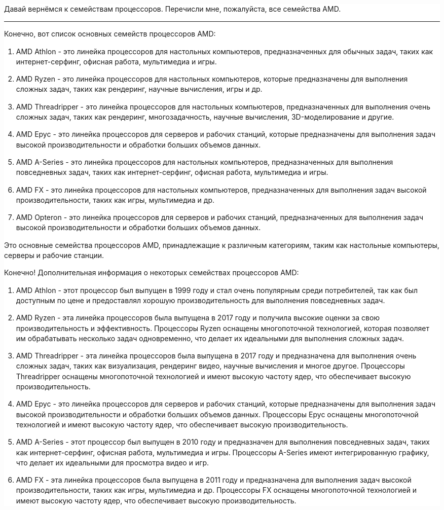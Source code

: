 
Давай вернёмся к семействам процессоров. Перечисли мне, пожалуйста, все семейства AMD.

---

Конечно, вот список основных семейств процессоров AMD:

1. AMD Athlon - это линейка процессоров для настольных компьютеров, предназначенных для обычных задач, таких как интернет-серфинг, офисная работа, мультимедиа и игры.

2. AMD Ryzen - это линейка процессоров для настольных компьютеров, которые предназначены для выполнения сложных задач, таких как рендеринг, научные вычисления, игры и др.

3. AMD Threadripper - это линейка процессоров для настольных компьютеров, предназначенных для выполнения очень сложных задач, таких как рендеринг, многозадачность, научные вычисления, 3D-моделирование и другие.

4. AMD Epyc - это линейка процессоров для серверов и рабочих станций, которые предназначены для выполнения задач высокой производительности и обработки больших объемов данных.

5. AMD A-Series - это линейка процессоров для настольных компьютеров, предназначенных для выполнения повседневных задач, таких как интернет-серфинг, офисная работа, мультимедиа и игры.

6. AMD FX - это линейка процессоров для настольных компьютеров, предназначенных для выполнения задач высокой производительности, таких как игры, мультимедиа и др.

7. AMD Opteron - это линейка процессоров для серверов и рабочих станций, предназначенных для выполнения задач высокой производительности и обработки больших объемов данных.

Это основные семейства процессоров AMD, принадлежащие к различным категориям, таким как настольные компьютеры, серверы и рабочие станции.

Конечно! Дополнительная информация о некоторых семействах процессоров AMD:

1. AMD Athlon - этот процессор был выпущен в 1999 году и стал очень популярным среди потребителей, так как был доступным по цене и предоставлял хорошую производительность для выполнения повседневных задач.

2. AMD Ryzen - эта линейка процессоров была выпущена в 2017 году и получила высокие оценки за свою производительность и эффективность. Процессоры Ryzen оснащены многопоточной технологией, которая позволяет им обрабатывать несколько задач одновременно, что делает их идеальными для выполнения сложных задач.

3. AMD Threadripper - эта линейка процессоров была выпущена в 2017 году и предназначена для выполнения очень сложных задач, таких как визуализация, рендеринг видео, научные вычисления и многое другое. Процессоры Threadripper оснащены многопоточной технологией и имеют высокую частоту ядер, что обеспечивает высокую производительность.

4. AMD Epyc - это линейка процессоров для серверов и рабочих станций, которые предназначены для выполнения задач высокой производительности и обработки больших объемов данных. Процессоры Epyc оснащены многопоточной технологией и имеют высокую частоту ядер, что обеспечивает высокую производительность.

5. AMD A-Series - этот процессор был выпущен в 2010 году и предназначен для выполнения повседневных задач, таких как интернет-серфинг, офисная работа, мультимедиа и игры. Процессоры A-Series имеют интегрированную графику, что делает их идеальными для просмотра видео и игр.

6. AMD FX - эта линейка процессоров была выпущена в 2011 году и предназначена для выполнения задач высокой производительности, таких как игры, мультимедиа и др. Процессоры FX оснащены многопоточной технологией и имеют высокую частоту ядер, что обеспечивает высокую производительность.
